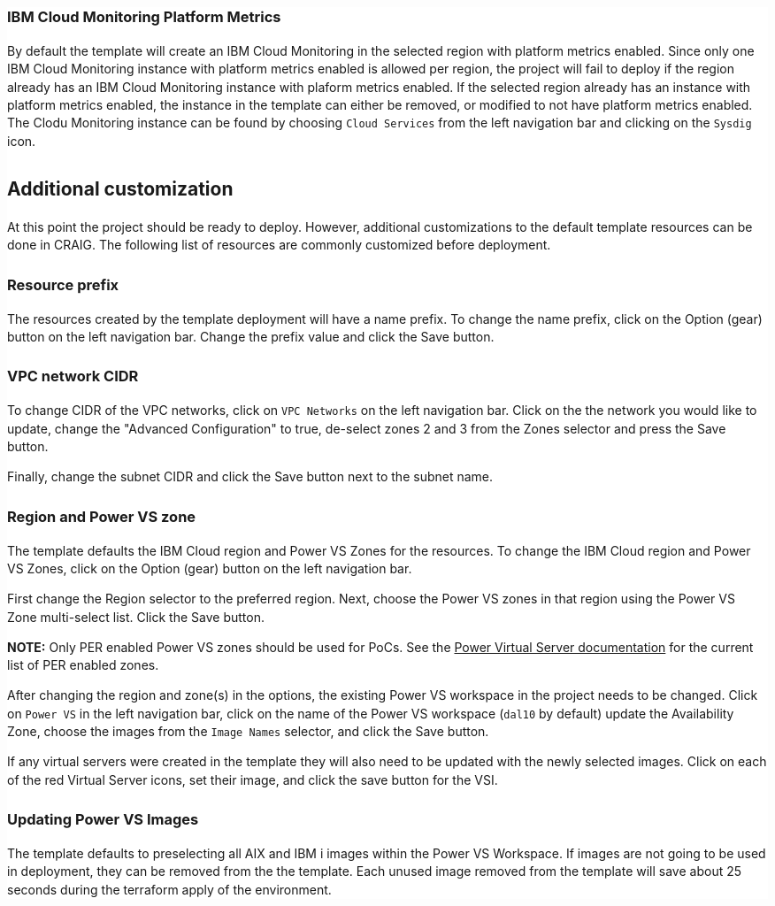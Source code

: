 ### IBM Cloud Monitoring Platform Metrics
By default the template will create an IBM Cloud Monitoring in the selected region with platform metrics enabled. Since only one IBM Cloud Monitoring instance with platform metrics enabled is allowed per region, the project will fail to deploy if the region already has an IBM Cloud Monitoring instance with plaform metrics enabled. If the selected region already has an instance with platform metrics enabled, the instance in the template can either be removed, or modified to not have platform metrics enabled. The Clodu Monitoring instance can be found by choosing `Cloud Services` from the left navigation bar and clicking on the `Sysdig` icon.

## Additional customization
At this point the project should be ready to deploy. However, additional customizations to the default template resources can be done in CRAIG. The following list of resources are commonly customized before deployment.

### Resource prefix
The resources created by the template deployment will have a name prefix. To change the name prefix, click on the Option (gear) button on the left navigation bar. Change the prefix value and click the Save button.

### VPC network CIDR
To change CIDR of the VPC networks, click on `VPC Networks` on the left navigation bar. Click on the the network you would like to update, change the "Advanced Configuration" to true, de-select zones 2 and 3 from the Zones selector and press the Save button.

Finally, change the subnet CIDR and click the Save button next to the subnet name.

### Region and Power VS zone
The template defaults the IBM Cloud region and Power VS Zones for the resources. To change the IBM Cloud region and Power VS Zones, click on the Option (gear) button on the left navigation bar.

First change the Region selector to the preferred region.
Next, choose the Power VS zones in that region using the Power VS Zone multi-select list. Click the Save button.

**NOTE:** Only PER enabled Power VS zones should be used for PoCs. See the [Power Virtual Server documentation](https://cloud.ibm.com/docs/power-iaas?topic=power-iaas-per) for the current list of PER enabled zones.

After changing the region and zone(s) in the options, the existing Power VS workspace in the project needs to be changed. Click on `Power VS` in the left navigation bar, click on the name of the Power VS workspace (`dal10` by default) update the Availability Zone, choose the images from the `Image Names` selector, and click the Save button.

If any virtual servers were created in the template they will also need to be updated with the newly selected images. Click on each of the red Virtual Server icons, set their image, and click the save button for the VSI.

### Updating Power VS Images
The template defaults to preselecting all AIX and IBM i images within the Power VS Workspace. If images are not going to be used in deployment, they can be removed from the the template. Each unused image removed from the template will save about 25 seconds during the terraform apply of the environment. 
